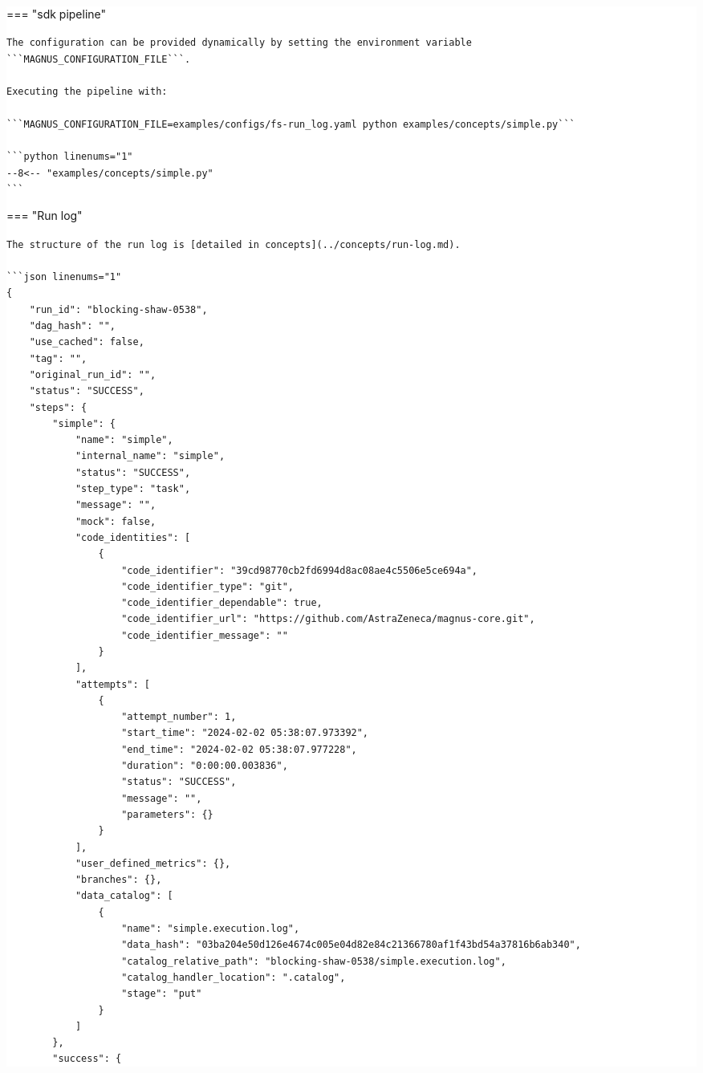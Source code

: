 
=== "sdk pipeline"

    The configuration can be provided dynamically by setting the environment variable
    ```MAGNUS_CONFIGURATION_FILE```.

    Executing the pipeline with:

    ```MAGNUS_CONFIGURATION_FILE=examples/configs/fs-run_log.yaml python examples/concepts/simple.py```

    ```python linenums="1"
    --8<-- "examples/concepts/simple.py"
    ```

=== "Run log"

    The structure of the run log is [detailed in concepts](../concepts/run-log.md).

    ```json linenums="1"
    {
        "run_id": "blocking-shaw-0538",
        "dag_hash": "",
        "use_cached": false,
        "tag": "",
        "original_run_id": "",
        "status": "SUCCESS",
        "steps": {
            "simple": {
                "name": "simple",
                "internal_name": "simple",
                "status": "SUCCESS",
                "step_type": "task",
                "message": "",
                "mock": false,
                "code_identities": [
                    {
                        "code_identifier": "39cd98770cb2fd6994d8ac08ae4c5506e5ce694a",
                        "code_identifier_type": "git",
                        "code_identifier_dependable": true,
                        "code_identifier_url": "https://github.com/AstraZeneca/magnus-core.git",
                        "code_identifier_message": ""
                    }
                ],
                "attempts": [
                    {
                        "attempt_number": 1,
                        "start_time": "2024-02-02 05:38:07.973392",
                        "end_time": "2024-02-02 05:38:07.977228",
                        "duration": "0:00:00.003836",
                        "status": "SUCCESS",
                        "message": "",
                        "parameters": {}
                    }
                ],
                "user_defined_metrics": {},
                "branches": {},
                "data_catalog": [
                    {
                        "name": "simple.execution.log",
                        "data_hash": "03ba204e50d126e4674c005e04d82e84c21366780af1f43bd54a37816b6ab340",
                        "catalog_relative_path": "blocking-shaw-0538/simple.execution.log",
                        "catalog_handler_location": ".catalog",
                        "stage": "put"
                    }
                ]
            },
            "success": {